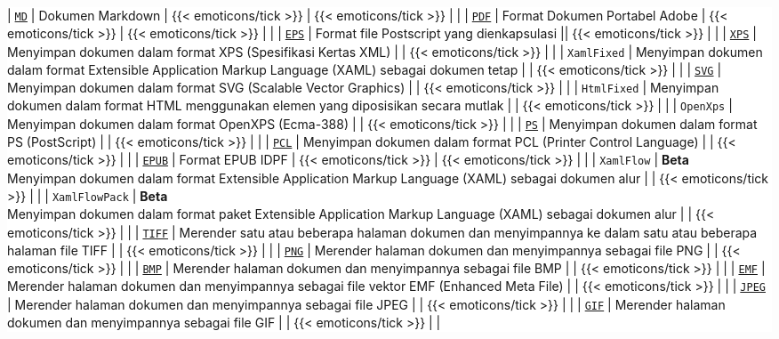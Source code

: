 | [`MD`](https://docs.fileformat.com/word-processing/md/) | Dokumen Markdown | {{< emoticons/tick >}} | {{< emoticons/tick >}} | |
| [`PDF`](https://docs.fileformat.com/pdf/) | Format Dokumen Portabel Adobe | {{< emoticons/tick >}} | {{< emoticons/tick >}} | |
| [`EPS`](https://docs.fileformat.com/page-description-language/eps/) | Format file Postscript yang dienkapsulasi || {{< emoticons/tick >}} | |
| [`XPS`](https://docs.fileformat.com/page-description-language/xps/) | Menyimpan dokumen dalam format XPS (Spesifikasi Kertas XML) | | {{< emoticons/tick >}} | |
|  `XamlFixed`  | Menyimpan dokumen dalam format Extensible Application Markup Language (XAML) sebagai dokumen tetap | | {{< emoticons/tick >}} | |
| [`SVG`](https://docs.fileformat.com/page-description-language/svg/) | Menyimpan dokumen dalam format SVG (Scalable Vector Graphics) | | {{< emoticons/tick >}} | |
|  `HtmlFixed`  | Menyimpan dokumen dalam format HTML menggunakan elemen yang diposisikan secara mutlak | | {{< emoticons/tick >}} | |
|  `OpenXps`  | Menyimpan dokumen dalam format OpenXPS (Ecma-388) | | {{< emoticons/tick >}} | |
| [`PS`](https://docs.fileformat.com/page-description-language/ps/) | Menyimpan dokumen dalam format PS (PostScript) | | {{< emoticons/tick >}} | |
| [`PCL`](https://docs.fileformat.com/page-description-language/pcl/) | Menyimpan dokumen dalam format PCL (Printer Control Language) | | {{< emoticons/tick >}} | |
| [`EPUB`](https://docs.fileformat.com/ebook/epub/) | Format EPUB IDPF |   {{< emoticons/tick >}}  | {{< emoticons/tick >}} | |
|  `XamlFlow`  | **Beta**<br /> Menyimpan dokumen dalam format Extensible Application Markup Language (XAML) sebagai dokumen alur | | {{< emoticons/tick >}} | |
|  `XamlFlowPack`  | **Beta**<br /> Menyimpan dokumen dalam format paket Extensible Application Markup Language (XAML) sebagai dokumen alur | | {{< emoticons/tick >}} | |
| [`TIFF`](https://docs.fileformat.com/image/tiff/) | Merender satu atau beberapa halaman dokumen dan menyimpannya ke dalam satu atau beberapa halaman file TIFF | | {{< emoticons/tick >}} | |
| [`PNG`](https://docs.fileformat.com/image/png/) | Merender halaman dokumen dan menyimpannya sebagai file PNG | | {{< emoticons/tick >}} | |
| [`BMP`](https://docs.fileformat.com/image/bmp/) | Merender halaman dokumen dan menyimpannya sebagai file BMP | | {{< emoticons/tick >}} | |
| [`EMF`](https://docs.fileformat.com/image/emf/) | Merender halaman dokumen dan menyimpannya sebagai file vektor EMF (Enhanced Meta File) | | {{< emoticons/tick >}} | |
| [`JPEG`](https://docs.fileformat.com/image/jpeg/) | Merender halaman dokumen dan menyimpannya sebagai file JPEG | | {{< emoticons/tick >}} | |
| [`GIF`](https://docs.fileformat.com/image/gif/) | Merender halaman dokumen dan menyimpannya sebagai file GIF | | {{< emoticons/tick >}} | |
